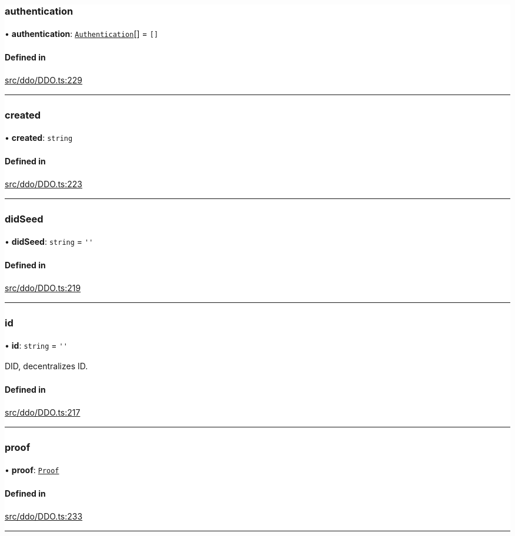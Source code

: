 ### authentication

• **authentication**: [`Authentication`](../interfaces/Authentication.md)[] = `[]`

#### Defined in

[src/ddo/DDO.ts:229](https://github.com/nevermined-io/sdk-js/blob/1f765603c75b92c5d8798f51b63641eb0639883b/src/ddo/DDO.ts#L229)

---

### created

• **created**: `string`

#### Defined in

[src/ddo/DDO.ts:223](https://github.com/nevermined-io/sdk-js/blob/1f765603c75b92c5d8798f51b63641eb0639883b/src/ddo/DDO.ts#L223)

---

### didSeed

• **didSeed**: `string` = `''`

#### Defined in

[src/ddo/DDO.ts:219](https://github.com/nevermined-io/sdk-js/blob/1f765603c75b92c5d8798f51b63641eb0639883b/src/ddo/DDO.ts#L219)

---

### id

• **id**: `string` = `''`

DID, decentralizes ID.

#### Defined in

[src/ddo/DDO.ts:217](https://github.com/nevermined-io/sdk-js/blob/1f765603c75b92c5d8798f51b63641eb0639883b/src/ddo/DDO.ts#L217)

---

### proof

• **proof**: [`Proof`](../interfaces/Proof.md)

#### Defined in

[src/ddo/DDO.ts:233](https://github.com/nevermined-io/sdk-js/blob/1f765603c75b92c5d8798f51b63641eb0639883b/src/ddo/DDO.ts#L233)

---
